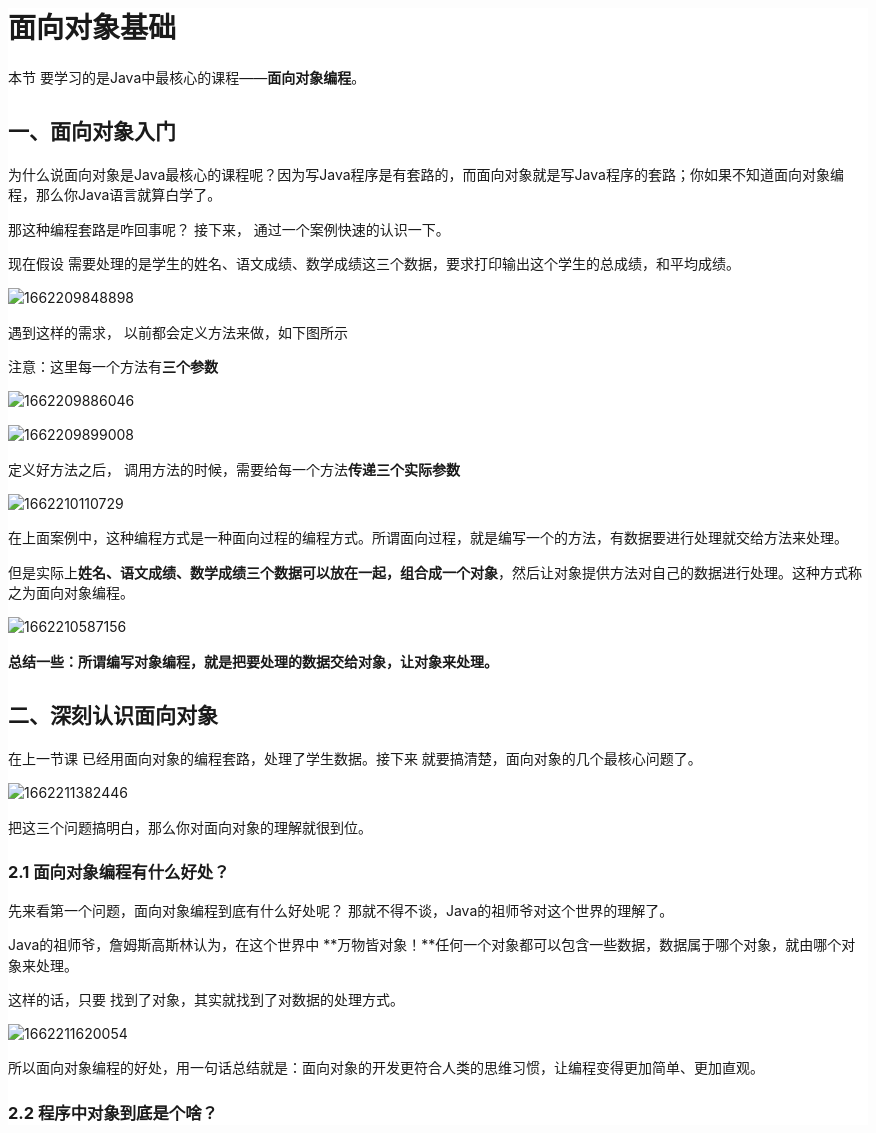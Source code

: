 # 面向对象基础

本节 要学习的是Java中最核心的课程——**面向对象编程**。

## 一、面向对象入门

为什么说面向对象是Java最核心的课程呢？因为写Java程序是有套路的，而面向对象就是写Java程序的套路；你如果不知道面向对象编程，那么你Java语言就算白学了。

那这种编程套路是咋回事呢？ 接下来， 通过一个案例快速的认识一下。

现在假设 需要处理的是学生的姓名、语文成绩、数学成绩这三个数据，要求打印输出这个学生的总成绩，和平均成绩。

![1662209848898](https://lsky-pro.smartideahub.site:2083/qls/1662209848898.png)

遇到这样的需求， 以前都会定义方法来做，如下图所示

注意：这里每一个方法有**三个参数**

![1662209886046](https://lsky-pro.smartideahub.site:2083/qls/1662209886046.png)

![1662209899008](https://lsky-pro.smartideahub.site:2083/qls/1662209899008.png)

定义好方法之后， 调用方法的时候，需要给每一个方法**传递三个实际参数**

![1662210110729](https://lsky-pro.smartideahub.site:2083/qls/1662210110729.png)

在上面案例中，这种编程方式是一种面向过程的编程方式。所谓面向过程，就是编写一个的方法，有数据要进行处理就交给方法来处理。

但是实际上**姓名、语文成绩、数学成绩三个数据可以放在一起，组合成一个对象**，然后让对象提供方法对自己的数据进行处理。这种方式称之为面向对象编程。

![1662210587156](https://lsky-pro.smartideahub.site:2083/qls/1662210587156.png)

**总结一些：所谓编写对象编程，就是把要处理的数据交给对象，让对象来处理。**

## 二、深刻认识面向对象

在上一节课 已经用面向对象的编程套路，处理了学生数据。接下来 就要搞清楚，面向对象的几个最核心问题了。

![1662211382446](https://lsky-pro.smartideahub.site:2083/qls/1662211382446.png)

 把这三个问题搞明白，那么你对面向对象的理解就很到位。

### 2.1 面向对象编程有什么好处？

先来看第一个问题，面向对象编程到底有什么好处呢？ 那就不得不谈，Java的祖师爷对这个世界的理解了。

Java的祖师爷，詹姆斯高斯林认为，在这个世界中 **万物皆对象！**任何一个对象都可以包含一些数据，数据属于哪个对象，就由哪个对象来处理。

这样的话，只要 找到了对象，其实就找到了对数据的处理方式。

![1662211620054](https://lsky-pro.smartideahub.site:2083/qls/1662211620054.png)

所以面向对象编程的好处，用一句话总结就是：面向对象的开发更符合人类的思维习惯，让编程变得更加简单、更加直观。

### 2.2 程序中对象到底是个啥？
